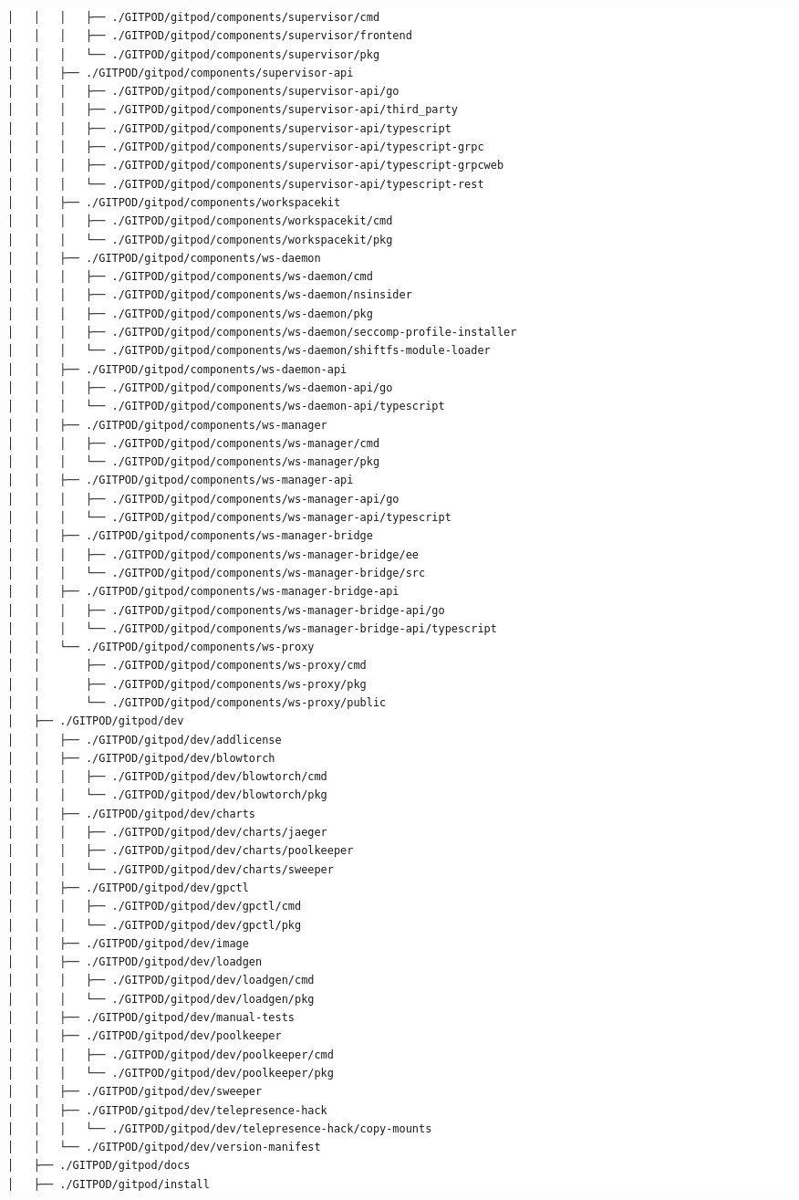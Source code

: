     │   │   │   ├── ./GITPOD/gitpod/components/supervisor/cmd
    │   │   │   ├── ./GITPOD/gitpod/components/supervisor/frontend
    │   │   │   └── ./GITPOD/gitpod/components/supervisor/pkg
    │   │   ├── ./GITPOD/gitpod/components/supervisor-api
    │   │   │   ├── ./GITPOD/gitpod/components/supervisor-api/go
    │   │   │   ├── ./GITPOD/gitpod/components/supervisor-api/third_party
    │   │   │   ├── ./GITPOD/gitpod/components/supervisor-api/typescript
    │   │   │   ├── ./GITPOD/gitpod/components/supervisor-api/typescript-grpc
    │   │   │   ├── ./GITPOD/gitpod/components/supervisor-api/typescript-grpcweb
    │   │   │   └── ./GITPOD/gitpod/components/supervisor-api/typescript-rest
    │   │   ├── ./GITPOD/gitpod/components/workspacekit
    │   │   │   ├── ./GITPOD/gitpod/components/workspacekit/cmd
    │   │   │   └── ./GITPOD/gitpod/components/workspacekit/pkg
    │   │   ├── ./GITPOD/gitpod/components/ws-daemon
    │   │   │   ├── ./GITPOD/gitpod/components/ws-daemon/cmd
    │   │   │   ├── ./GITPOD/gitpod/components/ws-daemon/nsinsider
    │   │   │   ├── ./GITPOD/gitpod/components/ws-daemon/pkg
    │   │   │   ├── ./GITPOD/gitpod/components/ws-daemon/seccomp-profile-installer
    │   │   │   └── ./GITPOD/gitpod/components/ws-daemon/shiftfs-module-loader
    │   │   ├── ./GITPOD/gitpod/components/ws-daemon-api
    │   │   │   ├── ./GITPOD/gitpod/components/ws-daemon-api/go
    │   │   │   └── ./GITPOD/gitpod/components/ws-daemon-api/typescript
    │   │   ├── ./GITPOD/gitpod/components/ws-manager
    │   │   │   ├── ./GITPOD/gitpod/components/ws-manager/cmd
    │   │   │   └── ./GITPOD/gitpod/components/ws-manager/pkg
    │   │   ├── ./GITPOD/gitpod/components/ws-manager-api
    │   │   │   ├── ./GITPOD/gitpod/components/ws-manager-api/go
    │   │   │   └── ./GITPOD/gitpod/components/ws-manager-api/typescript
    │   │   ├── ./GITPOD/gitpod/components/ws-manager-bridge
    │   │   │   ├── ./GITPOD/gitpod/components/ws-manager-bridge/ee
    │   │   │   └── ./GITPOD/gitpod/components/ws-manager-bridge/src
    │   │   ├── ./GITPOD/gitpod/components/ws-manager-bridge-api
    │   │   │   ├── ./GITPOD/gitpod/components/ws-manager-bridge-api/go
    │   │   │   └── ./GITPOD/gitpod/components/ws-manager-bridge-api/typescript
    │   │   └── ./GITPOD/gitpod/components/ws-proxy
    │   │       ├── ./GITPOD/gitpod/components/ws-proxy/cmd
    │   │       ├── ./GITPOD/gitpod/components/ws-proxy/pkg
    │   │       └── ./GITPOD/gitpod/components/ws-proxy/public
    │   ├── ./GITPOD/gitpod/dev
    │   │   ├── ./GITPOD/gitpod/dev/addlicense
    │   │   ├── ./GITPOD/gitpod/dev/blowtorch
    │   │   │   ├── ./GITPOD/gitpod/dev/blowtorch/cmd
    │   │   │   └── ./GITPOD/gitpod/dev/blowtorch/pkg
    │   │   ├── ./GITPOD/gitpod/dev/charts
    │   │   │   ├── ./GITPOD/gitpod/dev/charts/jaeger
    │   │   │   ├── ./GITPOD/gitpod/dev/charts/poolkeeper
    │   │   │   └── ./GITPOD/gitpod/dev/charts/sweeper
    │   │   ├── ./GITPOD/gitpod/dev/gpctl
    │   │   │   ├── ./GITPOD/gitpod/dev/gpctl/cmd
    │   │   │   └── ./GITPOD/gitpod/dev/gpctl/pkg
    │   │   ├── ./GITPOD/gitpod/dev/image
    │   │   ├── ./GITPOD/gitpod/dev/loadgen
    │   │   │   ├── ./GITPOD/gitpod/dev/loadgen/cmd
    │   │   │   └── ./GITPOD/gitpod/dev/loadgen/pkg
    │   │   ├── ./GITPOD/gitpod/dev/manual-tests
    │   │   ├── ./GITPOD/gitpod/dev/poolkeeper
    │   │   │   ├── ./GITPOD/gitpod/dev/poolkeeper/cmd
    │   │   │   └── ./GITPOD/gitpod/dev/poolkeeper/pkg
    │   │   ├── ./GITPOD/gitpod/dev/sweeper
    │   │   ├── ./GITPOD/gitpod/dev/telepresence-hack
    │   │   │   └── ./GITPOD/gitpod/dev/telepresence-hack/copy-mounts
    │   │   └── ./GITPOD/gitpod/dev/version-manifest
    │   ├── ./GITPOD/gitpod/docs
    │   ├── ./GITPOD/gitpod/install